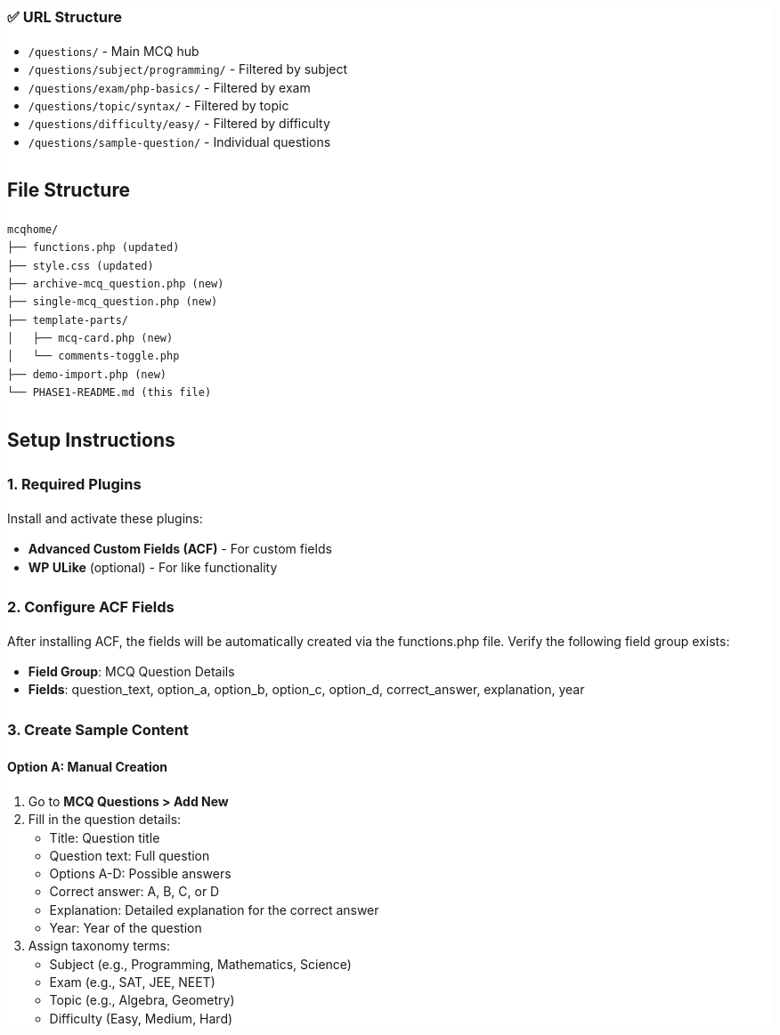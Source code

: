 ### ✅ URL Structure
- `/questions/` - Main MCQ hub
- `/questions/subject/programming/` - Filtered by subject
- `/questions/exam/php-basics/` - Filtered by exam
- `/questions/topic/syntax/` - Filtered by topic
- `/questions/difficulty/easy/` - Filtered by difficulty
- `/questions/sample-question/` - Individual questions

## File Structure

```
mcqhome/
├── functions.php (updated)
├── style.css (updated)
├── archive-mcq_question.php (new)
├── single-mcq_question.php (new)
├── template-parts/
│   ├── mcq-card.php (new)
│   └── comments-toggle.php
├── demo-import.php (new)
└── PHASE1-README.md (this file)
```

## Setup Instructions

### 1. Required Plugins
Install and activate these plugins:
- **Advanced Custom Fields (ACF)** - For custom fields
- **WP ULike** (optional) - For like functionality

### 2. Configure ACF Fields
After installing ACF, the fields will be automatically created via the functions.php file. Verify the following field group exists:
- **Field Group**: MCQ Question Details
- **Fields**: question_text, option_a, option_b, option_c, option_d, correct_answer, explanation, year

### 3. Create Sample Content

#### Option A: Manual Creation
1. Go to **MCQ Questions > Add New**
2. Fill in the question details:
   - Title: Question title
   - Question text: Full question
   - Options A-D: Possible answers
   - Correct answer: A, B, C, or D
   - Explanation: Detailed explanation for the correct answer
   - Year: Year of the question
3. Assign taxonomy terms:
   - Subject (e.g., Programming, Mathematics, Science)
   - Exam (e.g., SAT, JEE, NEET)
   - Topic (e.g., Algebra, Geometry)
   - Difficulty (Easy, Medium, Hard)

